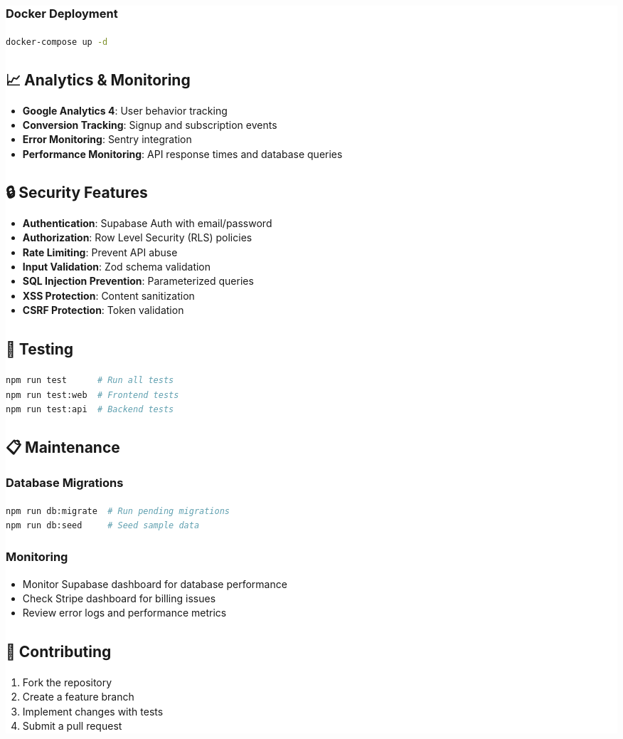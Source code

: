 ### Docker Deployment
```bash
docker-compose up -d
```

## 📈 Analytics & Monitoring

- **Google Analytics 4**: User behavior tracking
- **Conversion Tracking**: Signup and subscription events
- **Error Monitoring**: Sentry integration
- **Performance Monitoring**: API response times and database queries

## 🔒 Security Features

- **Authentication**: Supabase Auth with email/password
- **Authorization**: Row Level Security (RLS) policies
- **Rate Limiting**: Prevent API abuse
- **Input Validation**: Zod schema validation
- **SQL Injection Prevention**: Parameterized queries
- **XSS Protection**: Content sanitization
- **CSRF Protection**: Token validation

## 🧪 Testing

```bash
npm run test      # Run all tests
npm run test:web  # Frontend tests
npm run test:api  # Backend tests
```

## 📋 Maintenance

### Database Migrations
```bash
npm run db:migrate  # Run pending migrations
npm run db:seed     # Seed sample data
```

### Monitoring
- Monitor Supabase dashboard for database performance
- Check Stripe dashboard for billing issues
- Review error logs and performance metrics

## 🤝 Contributing

1. Fork the repository
2. Create a feature branch
3. Implement changes with tests
4. Submit a pull request
